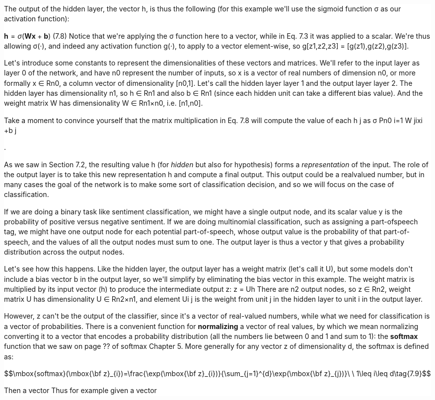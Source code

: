 The output of the hidden layer, the vector h, is thus the following (for this example we'll use the sigmoid function σ as our activation function):

$\mathbf{h}=\sigma(\mathbf{Wx}+\mathbf{b})$ (7.8)
Notice that we're applying the σ function here to a vector, while in Eq. 7.3 it was applied to a scalar. We're thus allowing σ(·), and indeed any activation function g(·), to apply to a vector element-wise, so g[z1,z2,z3] = [g(z1),g(z2),g(z3)].

Let's introduce some constants to represent the dimensionalities of these vectors and matrices. We'll refer to the input layer as layer 0 of the network, and have n0
represent the number of inputs, so x is a vector of real numbers of dimension n0, or more formally x ∈ Rn0, a column vector of dimensionality [n0,1]. Let's call the hidden layer layer 1 and the output layer layer 2. The hidden layer has dimensionality n1, so h ∈ Rn1 and also b ∈ Rn1 (since each hidden unit can take a different bias value). And the weight matrix W has dimensionality W ∈ Rn1×n0, i.e. [n1,n0].

Take a moment to convince yourself that the matrix multiplication in Eq. 7.8 will compute the value of each h j as σ
Pn0
i=1 W jixi +b j

.

As we saw in Section 7.2, the resulting value h (for *hidden* but also for hypothesis) forms a *representation* of the input. The role of the output layer is to take this new representation h and compute a final output. This output could be a realvalued number, but in many cases the goal of the network is to make some sort of classification decision, and so we will focus on the case of classification.

If we are doing a binary task like sentiment classification, we might have a single output node, and its scalar value y is the probability of positive versus negative sentiment. If we are doing multinomial classification, such as assigning a part-ofspeech tag, we might have one output node for each potential part-of-speech, whose output value is the probability of that part-of-speech, and the values of all the output nodes must sum to one. The output layer is thus a vector y that gives a probability distribution across the output nodes.

Let's see how this happens. Like the hidden layer, the output layer has a weight matrix (let's call it U), but some models don't include a bias vector b in the output layer, so we'll simplify by eliminating the bias vector in this example. The weight matrix is multiplied by its input vector (h) to produce the intermediate output z:
z = Uh There are n2 output nodes, so z ∈ Rn2, weight matrix U has dimensionality U ∈
Rn2×n1, and element Ui j is the weight from unit j in the hidden layer to unit i in the output layer.

However, z can't be the output of the classifier, since it's a vector of real-valued numbers, while what we need for classification is a vector of probabilities. There is a convenient function for **normalizing** a vector of real values, by which we mean normalizing converting it to a vector that encodes a probability distribution (all the numbers lie between 0 and 1 and sum to 1): the **softmax** function that we saw on page ?? of softmax Chapter 5. More generally for any vector z of dimensionality d, the softmax is defined as:

$$\mbox{softmax}(\mbox{\bf z}_{i})=\frac{\exp(\mbox{\bf z}_{i})}{\sum_{j=1}^{d}\exp(\mbox{\bf z}_{j})}\ \ 1\leq i\leq d\tag{7.9}$$

Then a vector
Thus for example given a vector
